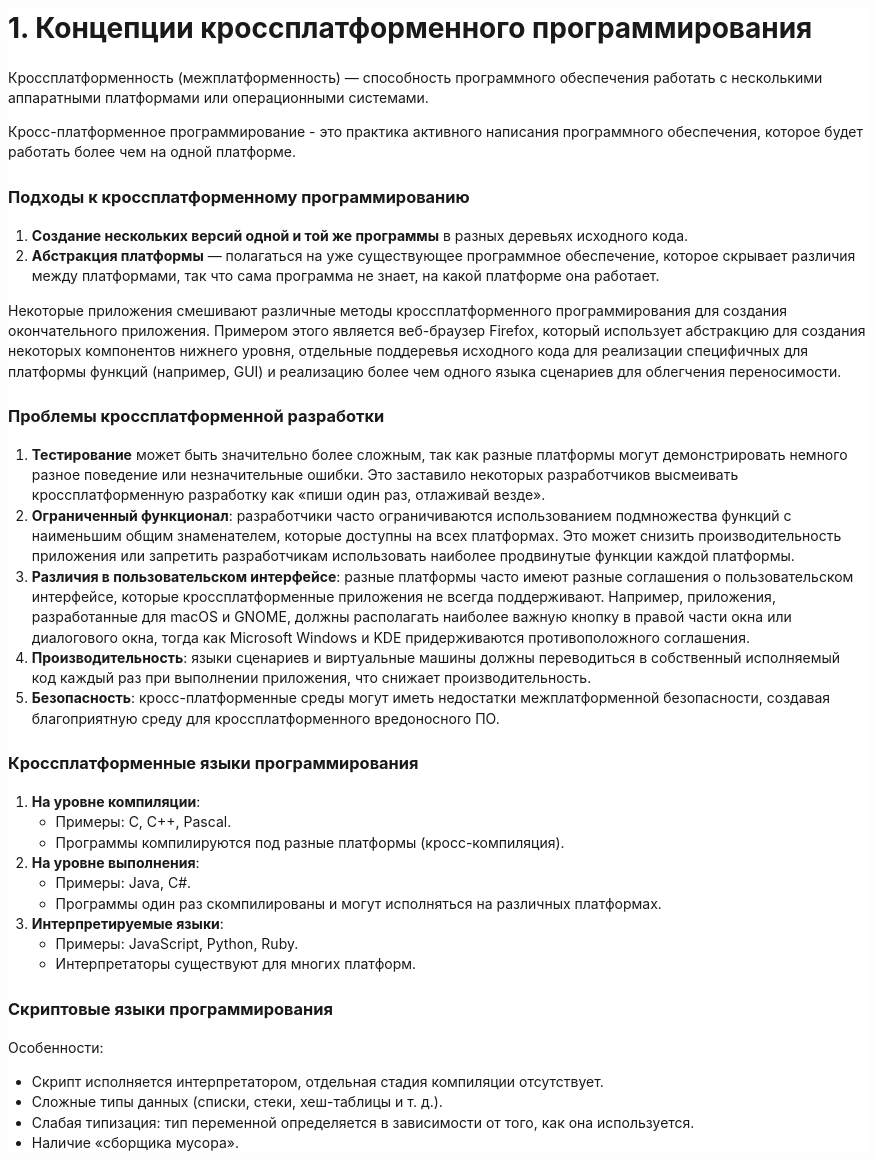 # 1. Концепции кроссплатформенного программирования  
Кроссплатформенность (межплатформенность) — способность программного обеспечения работать с несколькими аппаратными платформами или операционными системами.  

Кросс-платформенное программирование - это практика активного написания программного обеспечения, которое будет работать более чем на одной платформе.  

### Подходы к кроссплатформенному программированию  
1. **Создание нескольких версий одной и той же программы** в разных деревьях исходного кода.  
2. **Абстракция платформы** — полагаться на уже существующее программное обеспечение, которое скрывает различия между платформами, так что сама программа не знает, на какой платформе она работает.  

Некоторые приложения смешивают различные методы кроссплатформенного программирования для создания окончательного приложения. Примером этого является веб-браузер Firefox, который использует абстракцию для создания некоторых компонентов нижнего уровня, отдельные поддеревья исходного кода для реализации специфичных для платформы функций (например, GUI) и реализацию более чем одного языка сценариев для облегчения переносимости.  

### Проблемы кроссплатформенной разработки  
1. **Тестирование** может быть значительно более сложным, так как разные платформы могут демонстрировать немного разное поведение или незначительные ошибки. Это заставило некоторых разработчиков высмеивать кроссплатформенную разработку как «пиши один раз, отлаживай везде».  
2. **Ограниченный функционал**: разработчики часто ограничиваются использованием подмножества функций с наименьшим общим знаменателем, которые доступны на всех платформах. Это может снизить производительность приложения или запретить разработчикам использовать наиболее продвинутые функции каждой платформы.  
3. **Различия в пользовательском интерфейсе**: разные платформы часто имеют разные соглашения о пользовательском интерфейсе, которые кроссплатформенные приложения не всегда поддерживают. Например, приложения, разработанные для macOS и GNOME, должны располагать наиболее важную кнопку в правой части окна или диалогового окна, тогда как Microsoft Windows и KDE придерживаются противоположного соглашения.  
4. **Производительность**: языки сценариев и виртуальные машины должны переводиться в собственный исполняемый код каждый раз при выполнении приложения, что снижает производительность.  
5. **Безопасность**: кросс-платформенные среды могут иметь недостатки межплатформенной безопасности, создавая благоприятную среду для кроссплатформенного вредоносного ПО.  

### Кроссплатформенные языки программирования  
1. **На уровне компиляции**:  
   - Примеры: C, C++, Pascal.  
   - Программы компилируются под разные платформы (кросс-компиляция).  
2. **На уровне выполнения**:  
   - Примеры: Java, C#.  
   - Программы один раз скомпилированы и могут исполняться на различных платформах.  
3. **Интерпретируемые языки**:  
   - Примеры: JavaScript, Python, Ruby.  
   - Интерпретаторы существуют для многих платформ.  

### Скриптовые языки программирования  
Особенности:  
- Скрипт исполняется интерпретатором, отдельная стадия компиляции отсутствует.  
- Сложные типы данных (списки, стеки, хеш-таблицы и т. д.).  
- Слабая типизация: тип переменной определяется в зависимости от того, как она используется.  
- Наличие «сборщика мусора».  

